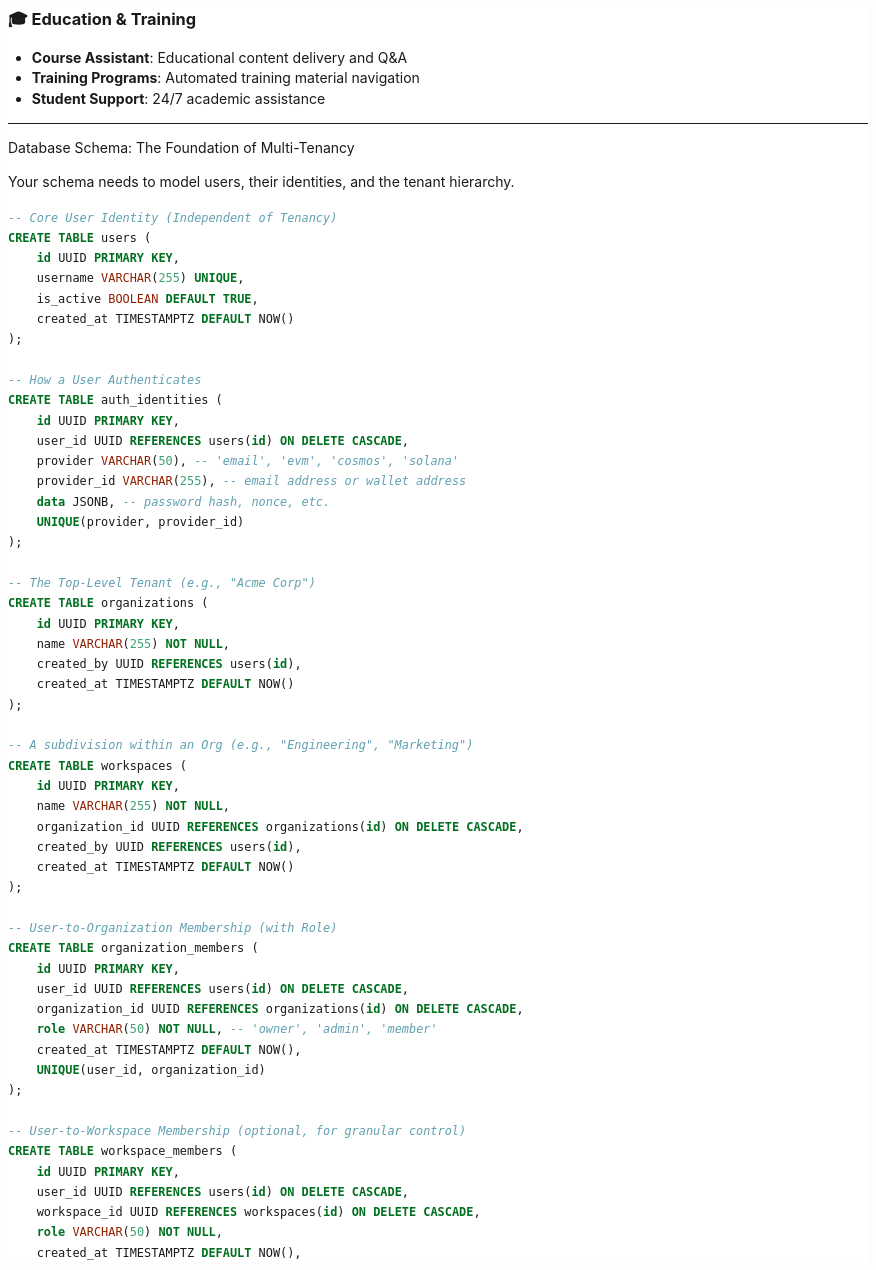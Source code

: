 ### 🎓 Education & Training

- **Course Assistant**: Educational content delivery and Q&A
- **Training Programs**: Automated training material navigation
- **Student Support**: 24/7 academic assistance

---

Database Schema: The Foundation of Multi-Tenancy

Your schema needs to model users, their identities, and the tenant hierarchy.

```sql
-- Core User Identity (Independent of Tenancy)
CREATE TABLE users (
    id UUID PRIMARY KEY,
    username VARCHAR(255) UNIQUE,
    is_active BOOLEAN DEFAULT TRUE,
    created_at TIMESTAMPTZ DEFAULT NOW()
);

-- How a User Authenticates
CREATE TABLE auth_identities (
    id UUID PRIMARY KEY,
    user_id UUID REFERENCES users(id) ON DELETE CASCADE,
    provider VARCHAR(50), -- 'email', 'evm', 'cosmos', 'solana'
    provider_id VARCHAR(255), -- email address or wallet address
    data JSONB, -- password hash, nonce, etc.
    UNIQUE(provider, provider_id)
);

-- The Top-Level Tenant (e.g., "Acme Corp")
CREATE TABLE organizations (
    id UUID PRIMARY KEY,
    name VARCHAR(255) NOT NULL,
    created_by UUID REFERENCES users(id),
    created_at TIMESTAMPTZ DEFAULT NOW()
);

-- A subdivision within an Org (e.g., "Engineering", "Marketing")
CREATE TABLE workspaces (
    id UUID PRIMARY KEY,
    name VARCHAR(255) NOT NULL,
    organization_id UUID REFERENCES organizations(id) ON DELETE CASCADE,
    created_by UUID REFERENCES users(id),
    created_at TIMESTAMPTZ DEFAULT NOW()
);

-- User-to-Organization Membership (with Role)
CREATE TABLE organization_members (
    id UUID PRIMARY KEY,
    user_id UUID REFERENCES users(id) ON DELETE CASCADE,
    organization_id UUID REFERENCES organizations(id) ON DELETE CASCADE,
    role VARCHAR(50) NOT NULL, -- 'owner', 'admin', 'member'
    created_at TIMESTAMPTZ DEFAULT NOW(),
    UNIQUE(user_id, organization_id)
);

-- User-to-Workspace Membership (optional, for granular control)
CREATE TABLE workspace_members (
    id UUID PRIMARY KEY,
    user_id UUID REFERENCES users(id) ON DELETE CASCADE,
    workspace_id UUID REFERENCES workspaces(id) ON DELETE CASCADE,
    role VARCHAR(50) NOT NULL,
    created_at TIMESTAMPTZ DEFAULT NOW(),
```